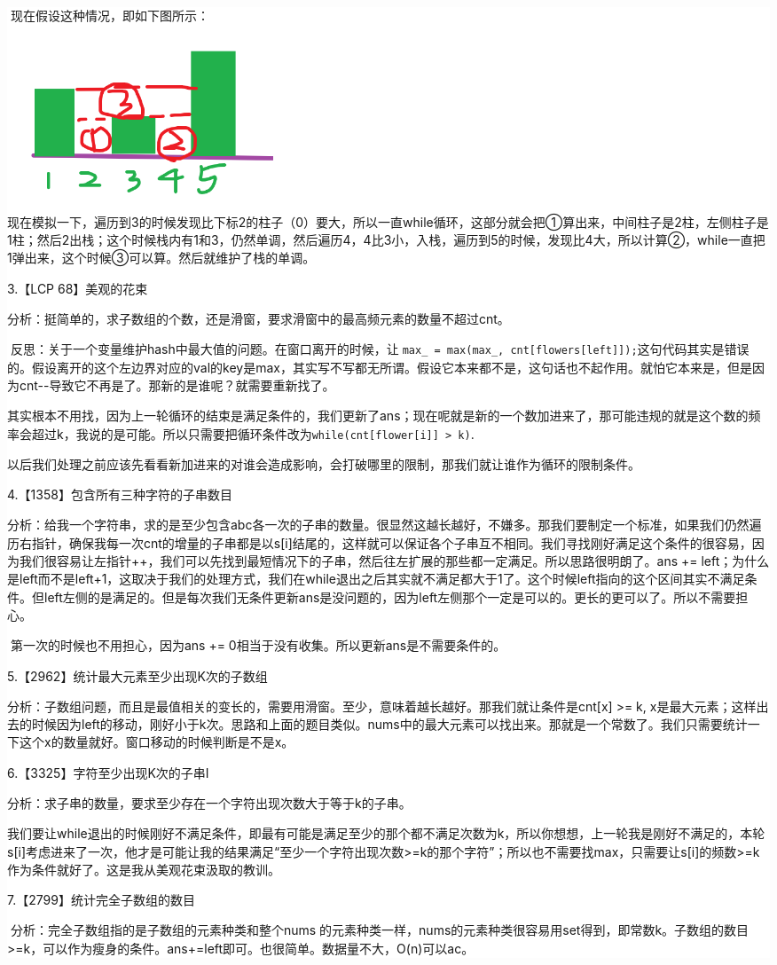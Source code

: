 ​	现在假设这种情况，即如下图所示：

<img src="第五周.assets/1754793896804.png" width="300px">

​	现在模拟一下，遍历到3的时候发现比下标2的柱子（0）要大，所以一直while循环，这部分就会把①算出来，中间柱子是2柱，左侧柱子是1柱；然后2出栈；这个时候栈内有1和3，仍然单调，然后遍历4，4比3小，入栈，遍历到5的时候，发现比4大，所以计算②，while一直把1弹出来，这个时候③可以算。然后就维护了栈的单调。

3.【LCP 68】美观的花束

​	分析：挺简单的，求子数组的个数，还是滑窗，要求滑窗中的最高频元素的数量不超过cnt。

​	反思：关于一个变量维护hash中最大值的问题。在窗口离开的时候，让   `max_ = max(max_, cnt[flowers[left]]);`这句代码其实是错误的。假设离开的这个左边界对应的val的key是max，其实写不写都无所谓。假设它本来都不是，这句话也不起作用。就怕它本来是，但是因为cnt--导致它不再是了。那新的是谁呢？就需要重新找了。

​	其实根本不用找，因为上一轮循环的结束是满足条件的，我们更新了ans；现在呢就是新的一个数加进来了，那可能违规的就是这个数的频率会超过k，我说的是可能。所以只需要把循环条件改为`while(cnt[flower[i]] > k)`. 

​	以后我们处理之前应该先看看新加进来的对谁会造成影响，会打破哪里的限制，那我们就让谁作为循环的限制条件。

4.【1358】包含所有三种字符的子串数目

​	分析：给我一个字符串，求的是至少包含abc各一次的子串的数量。很显然这越长越好，不嫌多。那我们要制定一个标准，如果我们仍然遍历右指针，确保我每一次cnt的增量的子串都是以s[i]结尾的，这样就可以保证各个子串互不相同。我们寻找刚好满足这个条件的很容易，因为我们很容易让左指针++，我们可以先找到最短情况下的子串，然后往左扩展的那些都一定满足。所以思路很明朗了。ans += left；为什么是left而不是left+1，这取决于我们的处理方式，我们在while退出之后其实就不满足都大于1了。这个时候left指向的这个区间其实不满足条件。但left左侧的是满足的。但是每次我们无条件更新ans是没问题的，因为left左侧那个一定是可以的。更长的更可以了。所以不需要担心。

​	第一次的时候也不用担心，因为ans += 0相当于没有收集。所以更新ans是不需要条件的。

5.【2962】统计最大元素至少出现K次的子数组

​	分析：子数组问题，而且是最值相关的变长的，需要用滑窗。至少，意味着越长越好。那我们就让条件是cnt[x] >= k, x是最大元素；这样出去的时候因为left的移动，刚好小于k次。思路和上面的题目类似。nums中的最大元素可以找出来。那就是一个常数了。我们只需要统计一下这个x的数量就好。窗口移动的时候判断是不是x。

6.【3325】字符至少出现K次的子串I

​	分析：求子串的数量，要求至少存在一个字符出现次数大于等于k的子串。

​	我们要让while退出的时候刚好不满足条件，即最有可能是满足至少的那个都不满足次数为k，所以你想想，上一轮我是刚好不满足的，本轮s[i]考虑进来了一次，他才是可能让我的结果满足“至少一个字符出现次数>=k的那个字符”；所以也不需要找max，只需要让s[i]的频数>=k作为条件就好了。这是我从美观花束汲取的教训。

7.【2799】统计完全子数组的数目

​	分析：完全子数组指的是子数组的元素种类和整个nums 的元素种类一样，nums的元素种类很容易用set得到，即常数k。子数组的数目>=k，可以作为瘦身的条件。ans+=left即可。也很简单。数据量不大，O(n)可以ac。
